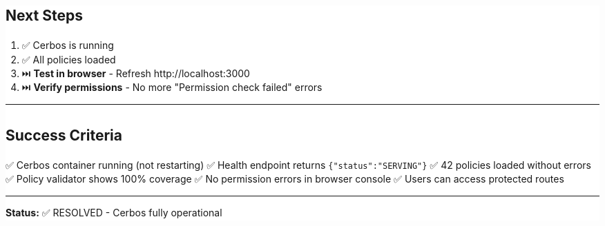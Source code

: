 
## Next Steps

1. ✅ Cerbos is running
2. ✅ All policies loaded
3. ⏭️ **Test in browser** - Refresh http://localhost:3000
4. ⏭️ **Verify permissions** - No more "Permission check failed" errors

---

## Success Criteria

✅ Cerbos container running (not restarting)
✅ Health endpoint returns `{"status":"SERVING"}`
✅ 42 policies loaded without errors
✅ Policy validator shows 100% coverage
✅ No permission errors in browser console
✅ Users can access protected routes

---

**Status:** ✅ RESOLVED - Cerbos fully operational
